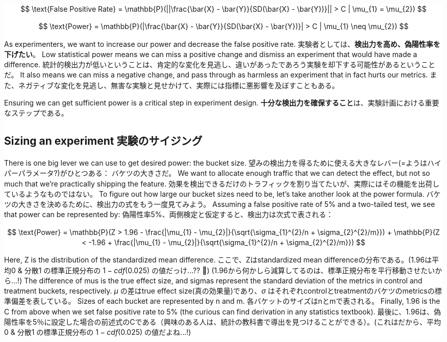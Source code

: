 $$
\text{False Positive Rate} = \mathbb{P}(||\frac{\bar{X} - \bar{Y}}{SD(\bar{X} - \bar{Y})}|| > C | \mu_{1} = \mu_{2})
$$

$$
\text{Power} = \mathbb{P}(|\frac{\bar{X} - \bar{Y}}{SD(\bar{X} - \bar{Y})}| > C | \mu_{1} \neq \mu_{2})
$$

As experimenters, we want to increase our power and decrease the false positive rate.
実験者としては、**検出力を高め、偽陽性率を下げたい**。
Low statistical power means we can miss a positive change and dismiss an experiment that would have made a difference.
統計的検出力が低いということは、肯定的な変化を見逃し、違いがあったであろう実験を却下する可能性があるということだ。
It also means we can miss a negative change, and pass through as harmless an experiment that in fact hurts our metrics.
また、ネガティブな変化を見逃し、無害な実験と見せかけて、実際には指標に悪影響を及ぼすこともある。

Ensuring we can get sufficient power is a critical step in experiment design.
**十分な検出力を確保すること**は、実験計画における重要なステップである。

## Sizing an experiment 実験のサイジング

There is one big lever we can use to get desired power: the bucket size.
望みの検出力を得るために使える大きなレバー(=ようはハイパーパラメータ?)がひとつある： バケツの大きさだ。
We want to allocate enough traffic that we can detect the effect, but not so much that we’re practically shipping the feature.
効果を検出できるだけのトラフィックを割り当てたいが、実際にはその機能を出荷しているようなものではない。
To figure out how large our bucket sizes need to be, let’s take another look at the power formula.
バケツの大きさを決めるために、検出力の式をもう一度見てみよう。
Assuming a false positive rate of 5% and a two-tailed test, we see that power can be represented by:
偽陽性率5%、両側検定と仮定すると、検出力は次式で表される：

$$
\text{Power} = \mathbb{P}(Z > 1.96 - \frac{|\mu_{1} - \mu_{2}|}{\sqrt{\sigma_{1}^{2}/n + \sigma_{2}^{2}/m}}) + \mathbb{P}(Z < -1.96 + \frac{|\mu_{1} - \mu_{2}|}{\sqrt{\sigma_{1}^{2}/n + \sigma_{2}^{2}/m}})
$$

Here, Z is the distribution of the standardized mean difference.
ここで、Zはstandardized mean differenceの分布である。(1.96は平均0 & 分散1 の標準正規分布の $1 - cdf(0.025)$ の値だっけ...?? :thinking:) (1.96から何かしら減算してるのは、標準正規分布を平行移動させたいから...!)
The difference of mus is the true effect size, and sigmas represent the standard deviation of the metrics in control and treatment buckets, respectively.
$\mu$ の差はtrue effect size(真の効果量)であり、$\sigma$ はそれぞれcontrolとtreatmentのバケツのmetricsの標準偏差を表している。
Sizes of each bucket are represented by n and m.
各バケットのサイズはnとmで表される。
Finally, 1.96 is the C from above when we set false positive rate to 5% (the curious can find derivation in any statistics textbook).
最後に、1.96は、偽陽性率を5％に設定した場合の前述式のCである（興味のある人は、統計の教科書で導出を見つけることができる）。(これはだから、平均0 & 分散1 の標準正規分布の $1 - cdf(0.025)$ の値だよね...!)

